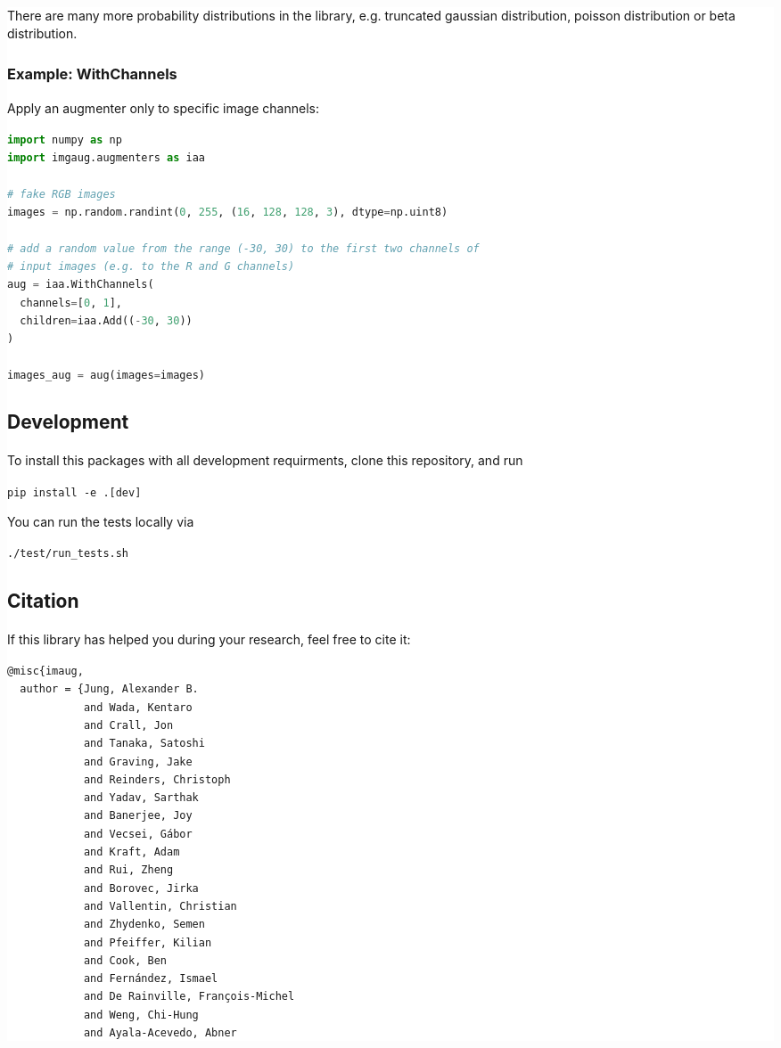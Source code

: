 There are many more probability distributions in the library, e.g. truncated
gaussian distribution, poisson distribution or beta distribution.


### Example: WithChannels

Apply an augmenter only to specific image channels:
```python
import numpy as np
import imgaug.augmenters as iaa

# fake RGB images
images = np.random.randint(0, 255, (16, 128, 128, 3), dtype=np.uint8)

# add a random value from the range (-30, 30) to the first two channels of
# input images (e.g. to the R and G channels)
aug = iaa.WithChannels(
  channels=[0, 1],
  children=iaa.Add((-30, 30))
)

images_aug = aug(images=images)
```

<a name="development"/>

## Development

To install this packages with all development requirments, clone this repository, and run
```
pip install -e .[dev]
```

You can run the tests locally via
```
./test/run_tests.sh
```


<a name="citation"/>

## Citation


If this library has helped you during your research, feel free to cite it:
```latex
@misc{imaug,
  author = {Jung, Alexander B.
            and Wada, Kentaro
            and Crall, Jon
            and Tanaka, Satoshi
            and Graving, Jake
            and Reinders, Christoph
            and Yadav, Sarthak
            and Banerjee, Joy
            and Vecsei, Gábor
            and Kraft, Adam
            and Rui, Zheng
            and Borovec, Jirka
            and Vallentin, Christian
            and Zhydenko, Semen
            and Pfeiffer, Kilian
            and Cook, Ben
            and Fernández, Ismael
            and De Rainville, François-Michel
            and Weng, Chi-Hung
            and Ayala-Acevedo, Abner
```